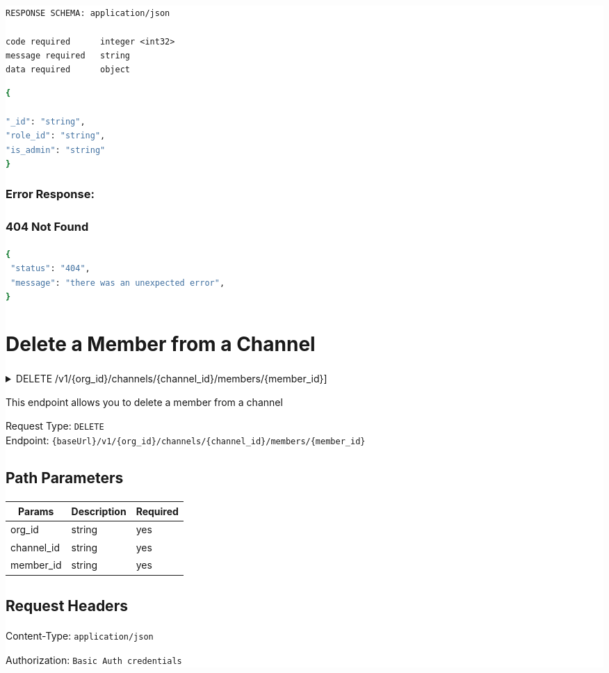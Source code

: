 ```
RESPONSE SCHEMA: application/json

code required      integer <int32> 
message required   string 
data required      object
```

```sh
{ 

"_id": "string",
"role_id": "string",
"is_admin": "string"
}
```

### Error Response:

### **404** Not Found <br>

```sh
{
 "status": "404",
 "message": "there was an unexpected error",
}
```


# Delete a Member from a Channel

<details><summary> DELETE /v1/{org_id}/channels/{channel_id}/members/{member_id}] </summary></details>

This endpoint allows you to delete a member from a channel

Request Type: `DELETE`
<br>
Endpoint: `{baseUrl}/v1/{org_id}/channels/{channel_id}/members/{member_id}`


## Path Parameters

Params| Description | Required
---------|----------|---------
 org_id | string | yes
 channel_id| string | yes
 member_id | string | yes

## Request Headers
    
Content-Type: `application/json`
    
Authorization: `Basic Auth credentials`
